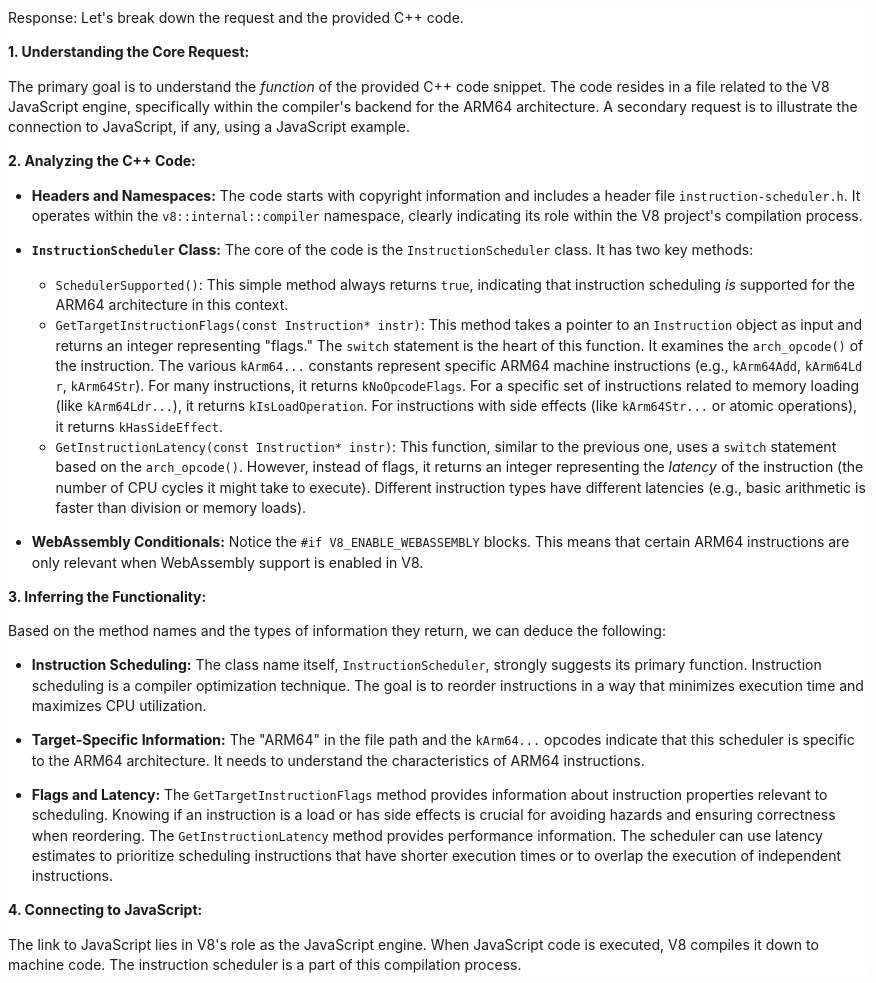 Response: Let's break down the request and the provided C++ code.

**1. Understanding the Core Request:**

The primary goal is to understand the *function* of the provided C++ code snippet. The code resides in a file related to the V8 JavaScript engine, specifically within the compiler's backend for the ARM64 architecture. A secondary request is to illustrate the connection to JavaScript, if any, using a JavaScript example.

**2. Analyzing the C++ Code:**

* **Headers and Namespaces:**  The code starts with copyright information and includes a header file `instruction-scheduler.h`. It operates within the `v8::internal::compiler` namespace, clearly indicating its role within the V8 project's compilation process.

* **`InstructionScheduler` Class:** The core of the code is the `InstructionScheduler` class. It has two key methods:
    * `SchedulerSupported()`: This simple method always returns `true`, indicating that instruction scheduling *is* supported for the ARM64 architecture in this context.
    * `GetTargetInstructionFlags(const Instruction* instr)`: This method takes a pointer to an `Instruction` object as input and returns an integer representing "flags."  The `switch` statement is the heart of this function. It examines the `arch_opcode()` of the instruction. The various `kArm64...` constants represent specific ARM64 machine instructions (e.g., `kArm64Add`, `kArm64Ldr`, `kArm64Str`). For many instructions, it returns `kNoOpcodeFlags`. For a specific set of instructions related to memory loading (like `kArm64Ldr...`), it returns `kIsLoadOperation`. For instructions with side effects (like `kArm64Str...` or atomic operations), it returns `kHasSideEffect`.
    * `GetInstructionLatency(const Instruction* instr)`: This function, similar to the previous one, uses a `switch` statement based on the `arch_opcode()`. However, instead of flags, it returns an integer representing the *latency* of the instruction (the number of CPU cycles it might take to execute). Different instruction types have different latencies (e.g., basic arithmetic is faster than division or memory loads).

* **WebAssembly Conditionals:**  Notice the `#if V8_ENABLE_WEBASSEMBLY` blocks. This means that certain ARM64 instructions are only relevant when WebAssembly support is enabled in V8.

**3. Inferring the Functionality:**

Based on the method names and the types of information they return, we can deduce the following:

* **Instruction Scheduling:** The class name itself, `InstructionScheduler`, strongly suggests its primary function. Instruction scheduling is a compiler optimization technique. The goal is to reorder instructions in a way that minimizes execution time and maximizes CPU utilization.

* **Target-Specific Information:** The "ARM64" in the file path and the `kArm64...` opcodes indicate that this scheduler is specific to the ARM64 architecture. It needs to understand the characteristics of ARM64 instructions.

* **Flags and Latency:** The `GetTargetInstructionFlags` method provides information about instruction properties relevant to scheduling. Knowing if an instruction is a load or has side effects is crucial for avoiding hazards and ensuring correctness when reordering. The `GetInstructionLatency` method provides performance information. The scheduler can use latency estimates to prioritize scheduling instructions that have shorter execution times or to overlap the execution of independent instructions.

**4. Connecting to JavaScript:**

The link to JavaScript lies in V8's role as the JavaScript engine. When JavaScript code is executed, V8 compiles it down to machine code. The instruction scheduler is a part of this compilation process.
